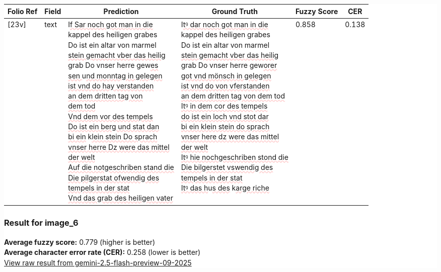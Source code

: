 <style>
.diff { text-decoration: underline; text-decoration-color: #ffcccc; text-decoration-style: wavy; }
</style>

| Folio Ref | Field | Prediction | Ground Truth | Fuzzy Score | CER |
|-----------|-------|------------|--------------|-------------|-----|
| [23v] | text | I<span class="diff">f Sar noch got man in die<br></span>kappel des heiligen grabes<br>Do ist ein altar von marmel<br><span class="diff">stein gemacht vber das heilig<br></span>grab Do vnser herre gew<span class="diff">es<br>sen </span>u<span class="diff">nd monntag in gelegen<br>ist vnd do hay verstanden<br>an dem dritten tag von<br>dem tod<br>Vnd dem vor des tempels<br>Do ist ein berg und stat dan<br>bi ein</span> k<span class="diff">lein stein Do sprach<br>vnser herre Dz were das mittel<br>der welt<br>Auf die notgeschriben stand die<br>Die pilgerstat ofwendig des<br>tempels in der stat<br>Vnd das grab des heiligen vater</span> | I<span class="diff">tꝰ dar noch got man in die<br> </span>kappel des heiligen grabes<br><span class="diff"> </span>Do ist ein altar von marmel<br><span class="diff"> stein gemacht vber das heilig<br> </span>grab Do vnser herre gew<span class="diff">orer<br> got vnd mönsch in gelegen<br> ist vnd do von vferstanden<br> an dem dritten tag von dem tod<br> Itꝰ in dem cor des tempels<br> do ist ein loch vnd stot dar<br> bi ein klein stein do sprach<br> vnser here dz were das mittel<br> der welt<br> Itꝰ hie nochgeschriben stond die<br> Die bilgerstet vswendig des<br> tempels in der stat<br> Itꝰ das h</span>u<span class="diff">s des</span> k<span class="diff">arge riche</span> | 0.858 | 0.138 |


### Result for image_6
**Average fuzzy score:** 0.779 (higher is better)<br>**Average character error rate (CER):** 0.258 (lower is better)<br>[View raw result from gemini-2.5-flash-preview-09-2025](https://github.com/RISE-UNIBAS/humanities_data_benchmark/blob/main/results/2025-10-24/T0287/request_T0287_image_6.json)
